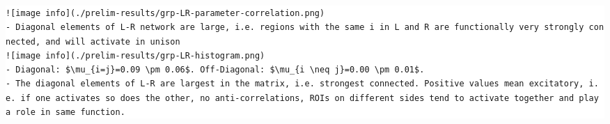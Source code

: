     ![image info](./prelim-results/grp-LR-parameter-correlation.png)
    - Diagonal elements of L-R network are large, i.e. regions with the same i in L and R are functionally very strongly connected, and will activate in unison
    ![image info](./prelim-results/grp-LR-histogram.png)
    - Diagonal: $\mu_{i=j}=0.09 \pm 0.06$. Off-Diagonal: $\mu_{i \neq j}=0.00 \pm 0.01$.
    - The diagonal elements of L-R are largest in the matrix, i.e. strongest connected. Positive values mean excitatory, i.e. if one activates so does the other, no anti-correlations, ROIs on different sides tend to activate together and play a role in same function.